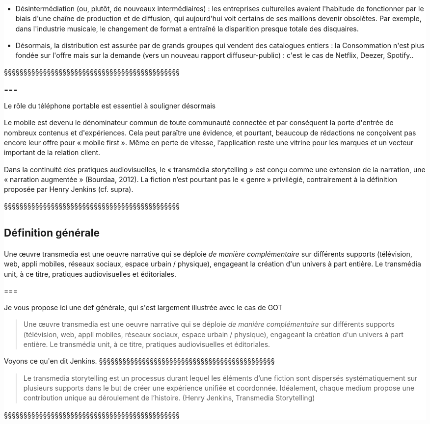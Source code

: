* Désintermédiation (ou, plutôt, de nouveaux intermédiaires) : les entreprises culturelles avaient l'habitude de fonctionner par le biais d'une chaîne de production et de diffusion, qui aujourd'hui voit certains de ses maillons devenir obsolètes. Par exemple, dans l'industrie musicale, le changement de format a entraîné la disparition presque totale des disquaires.

* Désormais, la distribution est assurée par de grands groupes qui vendent des catalogues entiers : la Consommation n'est plus fondée sur l'offre mais sur la demande (vers un nouveau rapport diffuseur-public) : c'est le cas de Netflix, Deezer, Spotify..

§§§§§§§§§§§§§§§§§§§§§§§§§§§§§§§§§§§§§§§§§§§§§



===

Le rôle du téléphone portable est essentiel à souligner désormais

Le mobile est devenu le dénominateur commun de toute communauté connectée et par conséquent la porte d'entrée de nombreux contenus et d'expériences. Cela peut paraître une évidence, et pourtant, beaucoup de rédactions ne conçoivent pas encore leur offre pour « mobile first ». Même en perte de vitesse, l’application reste une vitrine pour les marques et un vecteur important de la relation client.

Dans la continuité des pratiques audiovisuelles, le « transmédia storytelling » est conçu comme une extension de la narration, une « narration augmentée » (Bourdaa, 2012). La fiction n’est pourtant pas le « genre » privilégié, contrairement à la définition proposée par Henry Jenkins (cf. supra).

§§§§§§§§§§§§§§§§§§§§§§§§§§§§§§§§§§§§§§§§§§§§§



## Définition générale

Une œuvre transmedia est une oeuvre narrative qui se déploie *de manière complémentaire* sur différents supports (télévision, web, appli mobiles, réseaux sociaux, espace urbain / physique), engageant la création d'un univers à part entière. Le transmédia unit, à ce titre, pratiques audiovisuelles et éditoriales.

===

Je vous propose ici une def générale, qui s'est largement illustrée avec le cas de GOT
>Une œuvre transmedia est une oeuvre narrative qui se déploie *de manière complémentaire* sur différents supports (télévision, web, appli mobiles, réseaux sociaux, espace urbain / physique), engageant la création d'un univers à part entière. Le transmédia unit, à ce titre, pratiques audiovisuelles et éditoriales.

Voyons ce qu'en dit Jenkins.
§§§§§§§§§§§§§§§§§§§§§§§§§§§§§§§§§§§§§§§§§§§§§




>Le transmedia storytelling est un processus durant lequel les éléments d’une fiction sont dispersés systématiquement sur plusieurs supports dans le but de créer une expérience unifiée et coordonnée. Idéalement, chaque medium propose une contribution unique au déroulement de l’histoire. (Henry Jenkins, Transmedia Storytelling)




§§§§§§§§§§§§§§§§§§§§§§§§§§§§§§§§§§§§§§§§§§§§§
